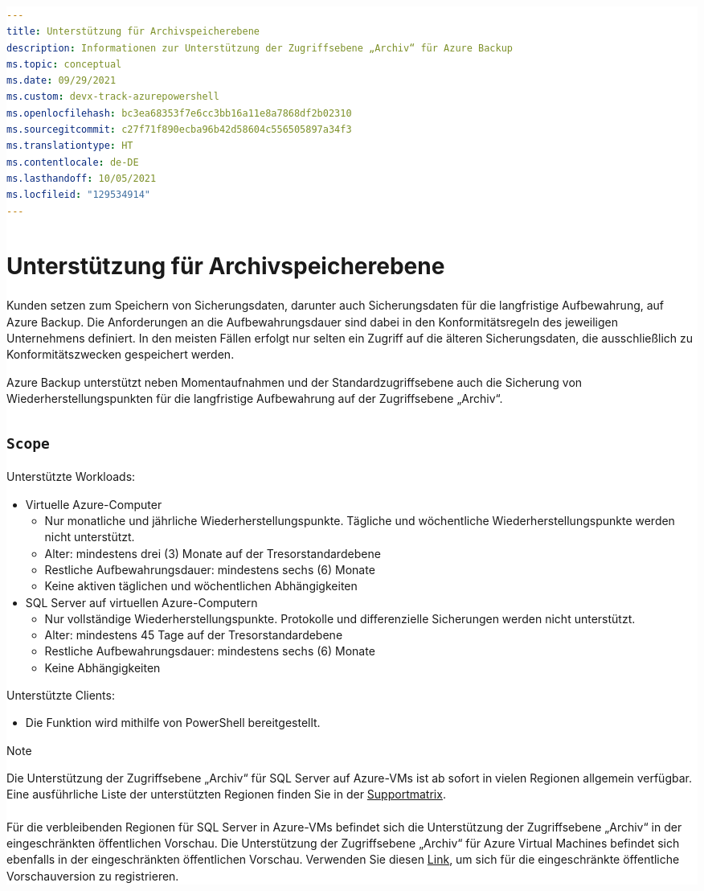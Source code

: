 ```yaml
---
title: Unterstützung für Archivspeicherebene
description: Informationen zur Unterstützung der Zugriffsebene „Archiv“ für Azure Backup
ms.topic: conceptual
ms.date: 09/29/2021
ms.custom: devx-track-azurepowershell
ms.openlocfilehash: bc3ea68353f7e6cc3bb16a11e8a7868df2b02310
ms.sourcegitcommit: c27f71f890ecba96b42d58604c556505897a34f3
ms.translationtype: HT
ms.contentlocale: de-DE
ms.lasthandoff: 10/05/2021
ms.locfileid: "129534914"
---
```

# <a name="archive-tier-support"></a>Unterstützung für Archivspeicherebene

Kunden setzen zum Speichern von Sicherungsdaten, darunter auch Sicherungsdaten für die langfristige Aufbewahrung, auf Azure Backup. Die Anforderungen an die Aufbewahrungsdauer sind dabei in den Konformitätsregeln des jeweiligen Unternehmens definiert. In den meisten Fällen erfolgt nur selten ein Zugriff auf die älteren Sicherungsdaten, die ausschließlich zu Konformitätszwecken gespeichert werden.

Azure Backup unterstützt neben Momentaufnahmen und der Standardzugriffsebene auch die Sicherung von Wiederherstellungspunkten für die langfristige Aufbewahrung auf der Zugriffsebene „Archiv“.

## <a name="scope"></a>`Scope`

Unterstützte Workloads:

- Virtuelle Azure-Computer
  - Nur monatliche und jährliche Wiederherstellungspunkte. Tägliche und wöchentliche Wiederherstellungspunkte werden nicht unterstützt.
  - Alter: mindestens drei (3) Monate auf der Tresorstandardebene
  - Restliche Aufbewahrungsdauer: mindestens sechs (6) Monate
  - Keine aktiven täglichen und wöchentlichen Abhängigkeiten
- SQL Server auf virtuellen Azure-Computern
  - Nur vollständige Wiederherstellungspunkte. Protokolle und differenzielle Sicherungen werden nicht unterstützt.
  - Alter: mindestens 45 Tage auf der Tresorstandardebene
  - Restliche Aufbewahrungsdauer: mindestens sechs (6) Monate
  - Keine Abhängigkeiten

Unterstützte Clients:

- Die Funktion wird mithilfe von PowerShell bereitgestellt.

>[!Note]
>Die Unterstützung der Zugriffsebene „Archiv“ für SQL Server auf Azure-VMs ist ab sofort in vielen Regionen allgemein verfügbar. Eine ausführliche Liste der unterstützten Regionen finden Sie in der [Supportmatrix](#support-matrix).    <br><br>    Für die verbleibenden Regionen für SQL Server in Azure-VMs befindet sich die Unterstützung der Zugriffsebene „Archiv“ in der eingeschränkten öffentlichen Vorschau. Die Unterstützung der Zugriffsebene „Archiv“ für Azure Virtual Machines befindet sich ebenfalls in der eingeschränkten öffentlichen Vorschau. Verwenden Sie diesen [Link](https://forms.office.com/Pages/ResponsePage.aspx?id=v4j5cvGGr0GRqy180BHbR463S33c54tEiJLEM6Enqb9UNU5CVTlLVFlGUkNXWVlMNlRPM1lJWUxLRy4u), um sich für die eingeschränkte öffentliche Vorschauversion zu registrieren.
